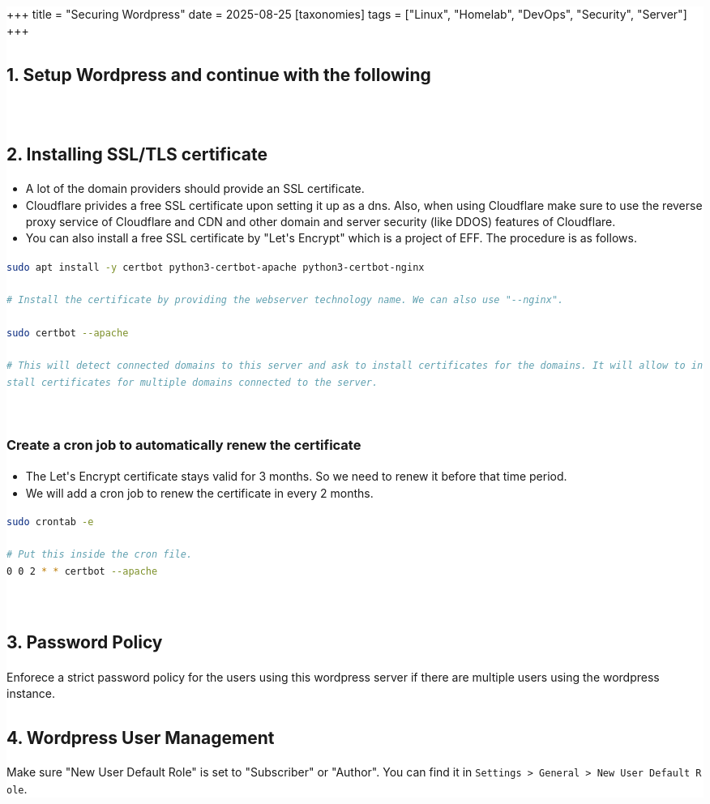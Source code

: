 +++
title = "Securing Wordpress"
date = 2025-08-25
[taxonomies]
tags = ["Linux", "Homelab", "DevOps", "Security", "Server"]
+++
## 1. Setup Wordpress and continue with the following
&nbsp;

## 2. Installing SSL/TLS certificate
- A lot of the domain providers should provide an SSL certificate.
- Cloudflare privides a free SSL certificate upon setting it up as a dns. Also, when using Cloudflare make sure to use the reverse proxy service of Cloudflare and CDN and other domain and server security (like DDOS) features of Cloudflare.
- You can also install a free SSL certificate by "Let's Encrypt" which is a project of EFF. The procedure is as follows.

```sh
sudo apt install -y certbot python3-certbot-apache python3-certbot-nginx

# Install the certificate by providing the webserver technology name. We can also use "--nginx".

sudo certbot --apache

# This will detect connected domains to this server and ask to install certificates for the domains. It will allow to install certificates for multiple domains connected to the server.
```
&nbsp;

### Create a cron job to automatically renew the certificate
- The Let's Encrypt certificate stays valid for 3 months. So we need to renew it before that time period.
- We will add a cron job to renew the certificate in every 2 months.
```sh
sudo crontab -e

# Put this inside the cron file.
0 0 2 * * certbot --apache
```
&ensp;

## 3. Password Policy
Enforece a strict password policy for the users using this wordpress server if there are multiple users using the wordpress instance.

## 4. Wordpress User Management
Make sure "New User Default Role" is set to "Subscriber" or "Author". You can find it in `Settings > General > New User Default Role`.
